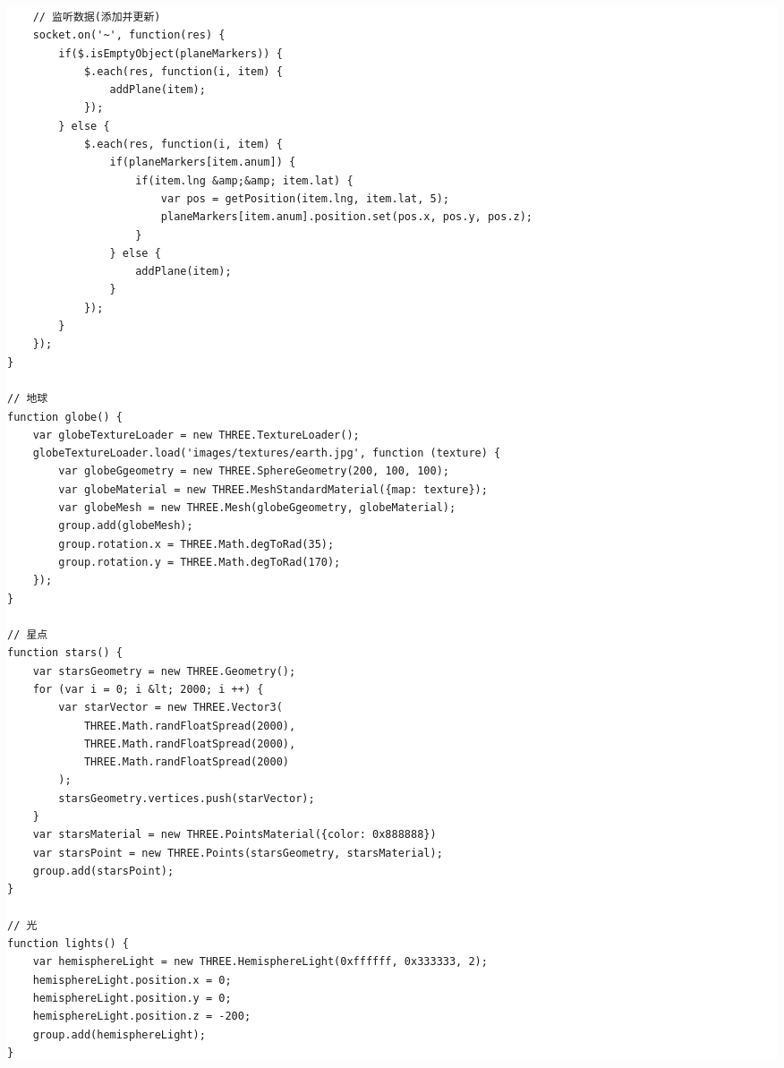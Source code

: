         // 监听数据(添加并更新)
        socket.on('~', function(res) {
            if($.isEmptyObject(planeMarkers)) {
                $.each(res, function(i, item) {
                    addPlane(item);
                });
            } else {
                $.each(res, function(i, item) {
                    if(planeMarkers[item.anum]) {
                        if(item.lng &amp;&amp; item.lat) {
                            var pos = getPosition(item.lng, item.lat, 5);
                            planeMarkers[item.anum].position.set(pos.x, pos.y, pos.z);
                        }
                    } else {
                        addPlane(item);
                    }
                });
            }
        });
    }

    // 地球
    function globe() {
        var globeTextureLoader = new THREE.TextureLoader();
        globeTextureLoader.load('images/textures/earth.jpg', function (texture) {
            var globeGgeometry = new THREE.SphereGeometry(200, 100, 100);
            var globeMaterial = new THREE.MeshStandardMaterial({map: texture});
            var globeMesh = new THREE.Mesh(globeGgeometry, globeMaterial);
            group.add(globeMesh);
            group.rotation.x = THREE.Math.degToRad(35);
            group.rotation.y = THREE.Math.degToRad(170);
        });
    }

    // 星点
    function stars() {
        var starsGeometry = new THREE.Geometry();
        for (var i = 0; i &lt; 2000; i ++) {
            var starVector = new THREE.Vector3(
                THREE.Math.randFloatSpread(2000),
                THREE.Math.randFloatSpread(2000),
                THREE.Math.randFloatSpread(2000)
            );
            starsGeometry.vertices.push(starVector);
        }
        var starsMaterial = new THREE.PointsMaterial({color: 0x888888})
        var starsPoint = new THREE.Points(starsGeometry, starsMaterial);
        group.add(starsPoint);
    }

    // 光
    function lights() {
        var hemisphereLight = new THREE.HemisphereLight(0xffffff, 0x333333, 2);
        hemisphereLight.position.x = 0;
        hemisphereLight.position.y = 0;
        hemisphereLight.position.z = -200;
        group.add(hemisphereLight);
    }
